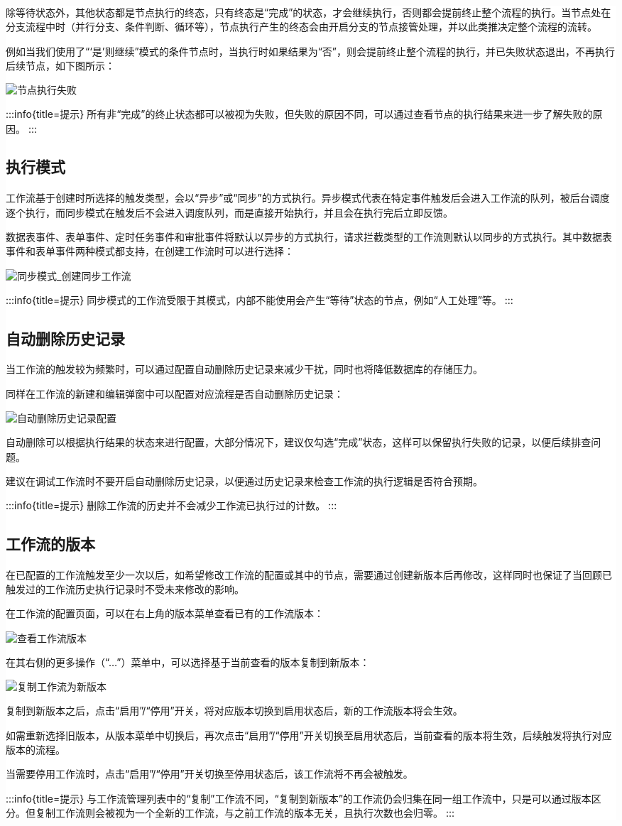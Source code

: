 除等待状态外，其他状态都是节点执行的终态，只有终态是“完成”的状态，才会继续执行，否则都会提前终止整个流程的执行。当节点处在分支流程中时（并行分支、条件判断、循环等），节点执行产生的终态会由开启分支的节点接管处理，并以此类推决定整个流程的流转。

例如当我们使用了“‘是’则继续”模式的条件节点时，当执行时如果结果为“否”，则会提前终止整个流程的执行，并已失败状态退出，不再执行后续节点，如下图所示：

![节点执行失败](https://static-docs.nocobase.com/993aecfa1465894bb574444f0a44313e.png)

:::info{title=提示}
所有非“完成”的终止状态都可以被视为失败，但失败的原因不同，可以通过查看节点的执行结果来进一步了解失败的原因。
:::

## 执行模式

工作流基于创建时所选择的触发类型，会以“异步”或“同步”的方式执行。异步模式代表在特定事件触发后会进入工作流的队列，被后台调度逐个执行，而同步模式在触发后不会进入调度队列，而是直接开始执行，并且会在执行完后立即反馈。

数据表事件、表单事件、定时任务事件和审批事件将默认以异步的方式执行，请求拦截类型的工作流则默认以同步的方式执行。其中数据表事件和表单事件两种模式都支持，在创建工作流时可以进行选择：

![同步模式_创建同步工作流](https://static-docs.nocobase.com/39bc0821f50c1bde4729c531c6236795.png)

:::info{title=提示}
同步模式的工作流受限于其模式，内部不能使用会产生“等待”状态的节点，例如“人工处理”等。
:::

## 自动删除历史记录

当工作流的触发较为频繁时，可以通过配置自动删除历史记录来减少干扰，同时也将降低数据库的存储压力。

同样在工作流的新建和编辑弹窗中可以配置对应流程是否自动删除历史记录：

![自动删除历史记录配置](https://static-docs.nocobase.com/b2e4c08e7a01e213069912fe04baa7bd.png)

自动删除可以根据执行结果的状态来进行配置，大部分情况下，建议仅勾选“完成”状态，这样可以保留执行失败的记录，以便后续排查问题。

建议在调试工作流时不要开启自动删除历史记录，以便通过历史记录来检查工作流的执行逻辑是否符合预期。

:::info{title=提示}
删除工作流的历史并不会减少工作流已执行过的计数。
:::

## 工作流的版本

在已配置的工作流触发至少一次以后，如希望修改工作流的配置或其中的节点，需要通过创建新版本后再修改，这样同时也保证了当回顾已触发过的工作流历史执行记录时不受未来修改的影响。

在工作流的配置页面，可以在右上角的版本菜单查看已有的工作流版本：

![查看工作流版本](https://static-docs.nocobase.com/ad93d2c08166b0e3e643fb148713a63f.png)

在其右侧的更多操作（“…”）菜单中，可以选择基于当前查看的版本复制到新版本：

![复制工作流为新版本](https://static-docs.nocobase.com/2805798e6caca2af004893390a744256.png)

复制到新版本之后，点击“启用”/“停用”开关，将对应版本切换到启用状态后，新的工作流版本将会生效。

如需重新选择旧版本，从版本菜单中切换后，再次点击“启用”/“停用”开关切换至启用状态后，当前查看的版本将生效，后续触发将执行对应版本的流程。

当需要停用工作流时，点击“启用”/“停用”开关切换至停用状态后，该工作流将不再会被触发。

:::info{title=提示}
与工作流管理列表中的“复制”工作流不同，“复制到新版本”的工作流仍会归集在同一组工作流中，只是可以通过版本区分。但复制工作流则会被视为一个全新的工作流，与之前工作流的版本无关，且执行次数也会归零。
:::
